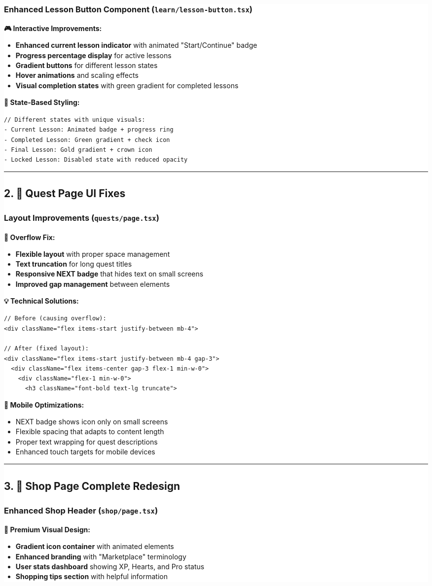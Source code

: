 ### Enhanced Lesson Button Component (`learn/lesson-button.tsx`)
**🎮 Interactive Improvements:**
- **Enhanced current lesson indicator** with animated "Start/Continue" badge
- **Progress percentage display** for active lessons
- **Gradient buttons** for different lesson states
- **Hover animations** and scaling effects
- **Visual completion states** with green gradient for completed lessons

**🎯 State-Based Styling:**
```tsx
// Different states with unique visuals:
- Current Lesson: Animated badge + progress ring
- Completed Lesson: Green gradient + check icon
- Final Lesson: Gold gradient + crown icon
- Locked Lesson: Disabled state with reduced opacity
```

---

## 2. 🔧 Quest Page UI Fixes

### Layout Improvements (`quests/page.tsx`)
**🔧 Overflow Fix:**
- **Flexible layout** with proper space management
- **Text truncation** for long quest titles
- **Responsive NEXT badge** that hides text on small screens
- **Improved gap management** between elements

**💡 Technical Solutions:**
```tsx
// Before (causing overflow):
<div className="flex items-start justify-between mb-4">

// After (fixed layout):
<div className="flex items-start justify-between mb-4 gap-3">
  <div className="flex items-center gap-3 flex-1 min-w-0">
    <div className="flex-1 min-w-0">
      <h3 className="font-bold text-lg truncate">
```

**📱 Mobile Optimizations:**
- NEXT badge shows icon only on small screens
- Flexible spacing that adapts to content length
- Proper text wrapping for quest descriptions
- Enhanced touch targets for mobile devices

---

## 3. 🛒 Shop Page Complete Redesign

### Enhanced Shop Header (`shop/page.tsx`)
**🎨 Premium Visual Design:**
- **Gradient icon container** with animated elements
- **Enhanced branding** with "Marketplace" terminology
- **User stats dashboard** showing XP, Hearts, and Pro status
- **Shopping tips section** with helpful information
